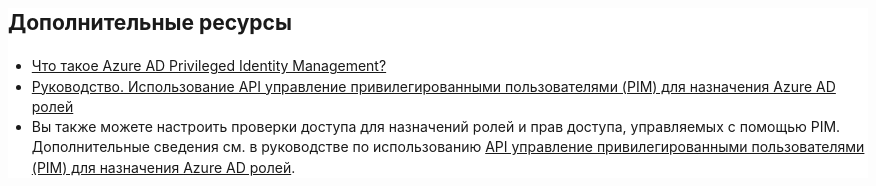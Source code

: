 ## <a name="see-also"></a>Дополнительные ресурсы

+ [Что такое Azure AD Privileged Identity Management?](/azure/active-directory/privileged-identity-management/pim-configure)
+ [Руководство. Использование API управление привилегированными пользователями (PIM) для назначения Azure AD ролей](/graph/tutorial-assign-azureadroles)
+ Вы также можете настроить проверки доступа для назначений ролей и прав доступа, управляемых с помощью PIM. Дополнительные сведения см. в руководстве по использованию [API управление привилегированными пользователями (PIM) для назначения Azure AD ролей](/graph/tutorial-assign-azureadroles).